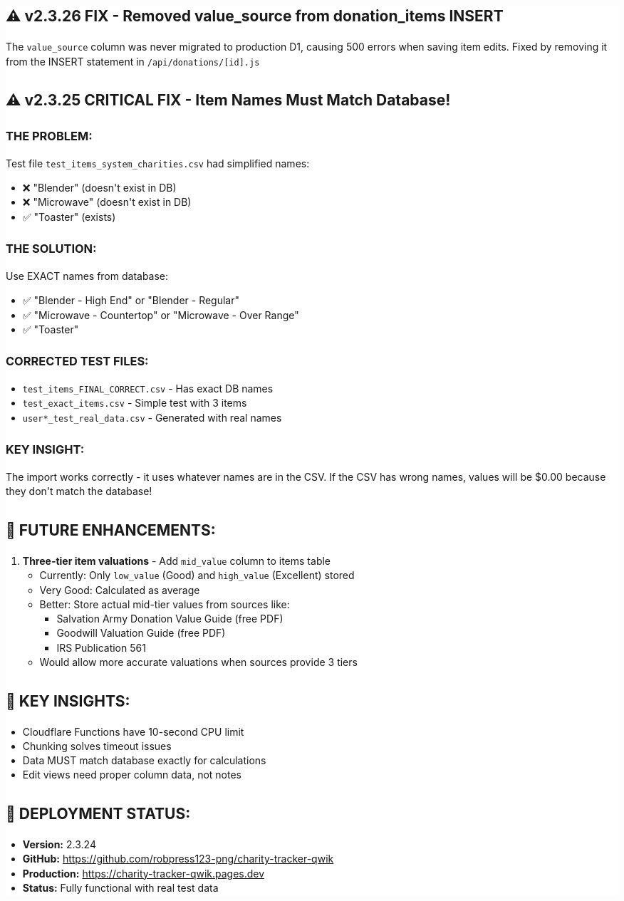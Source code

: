 ## ⚠️ v2.3.26 FIX - Removed value_source from donation_items INSERT
The `value_source` column was never migrated to production D1, causing 500 errors when saving item edits.
Fixed by removing it from the INSERT statement in `/api/donations/[id].js`

## ⚠️ v2.3.25 CRITICAL FIX - Item Names Must Match Database!

### THE PROBLEM:
Test file `test_items_system_charities.csv` had simplified names:
- ❌ "Blender" (doesn't exist in DB)
- ❌ "Microwave" (doesn't exist in DB)
- ✅ "Toaster" (exists)

### THE SOLUTION:
Use EXACT names from database:
- ✅ "Blender - High End" or "Blender - Regular"
- ✅ "Microwave - Countertop" or "Microwave - Over Range"
- ✅ "Toaster"

### CORRECTED TEST FILES:
- `test_items_FINAL_CORRECT.csv` - Has exact DB names
- `test_exact_items.csv` - Simple test with 3 items
- `user*_test_real_data.csv` - Generated with real names

### KEY INSIGHT:
The import works correctly - it uses whatever names are in the CSV.
If the CSV has wrong names, values will be $0.00 because they don't match the database!

## 🔮 FUTURE ENHANCEMENTS:
1. **Three-tier item valuations** - Add `mid_value` column to items table
   - Currently: Only `low_value` (Good) and `high_value` (Excellent) stored
   - Very Good: Calculated as average
   - Better: Store actual mid-tier values from sources like:
     - Salvation Army Donation Value Guide (free PDF)
     - Goodwill Valuation Guide (free PDF)
     - IRS Publication 561
   - Would allow more accurate valuations when sources provide 3 tiers

## 📝 KEY INSIGHTS:
- Cloudflare Functions have 10-second CPU limit
- Chunking solves timeout issues
- Data MUST match database exactly for calculations
- Edit views need proper column data, not notes

## 🚀 DEPLOYMENT STATUS:
- **Version:** 2.3.24
- **GitHub:** https://github.com/robpress123-png/charity-tracker-qwik
- **Production:** https://charity-tracker-qwik.pages.dev
- **Status:** Fully functional with real test data
